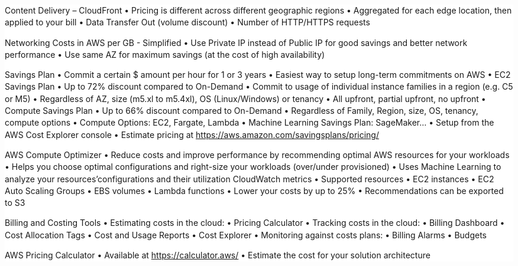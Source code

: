 Content Delivery – CloudFront
• Pricing is different across different geographic regions
• Aggregated for each edge location, then applied to your bill
• Data Transfer Out (volume discount)
• Number of HTTP/HTTPS requests


Networking Costs in AWS per GB - Simplified
• Use Private IP instead of Public IP for good savings and better network performance
• Use same AZ for maximum savings (at the cost of high availability)

Savings Plan
• Commit a certain $ amount per hour for 1 or 3 years
• Easiest way to setup long-term commitments on AWS
• EC2 Savings Plan
• Up to 72% discount compared to On-Demand
• Commit to usage of individual instance families in a region (e.g. C5 or M5)
• Regardless of AZ, size (m5.xl to m5.4xl), OS (Linux/Windows) or tenancy
• All upfront, partial upfront, no upfront
• Compute Savings Plan
• Up to 66% discount compared to On-Demand
• Regardless of Family, Region, size, OS, tenancy, compute options
• Compute Options: EC2, Fargate, Lambda
• Machine Learning Savings Plan: SageMaker…
• Setup from the AWS Cost Explorer console
• Estimate pricing at https://aws.amazon.com/savingsplans/pricing/


AWS Compute Optimizer
• Reduce costs and improve performance by recommending optimal AWS resources for your workloads
• Helps you choose optimal configurations and right-size your workloads (over/under provisioned)
• Uses Machine Learning to analyze your resources’configurations and their utilization CloudWatch metrics
• Supported resources
• EC2 instances
• EC2 Auto Scaling Groups
• EBS volumes
• Lambda functions
• Lower your costs by up to 25%
• Recommendations can be exported to S3

Billing and Costing Tools
• Estimating costs in the cloud:
• Pricing Calculator
• Tracking costs in the cloud:
• Billing Dashboard
• Cost Allocation Tags
• Cost and Usage Reports
• Cost Explorer
• Monitoring against costs plans:
• Billing Alarms
• Budgets

AWS Pricing Calculator
• Available at https://calculator.aws/
• Estimate the cost for your solution architecture

